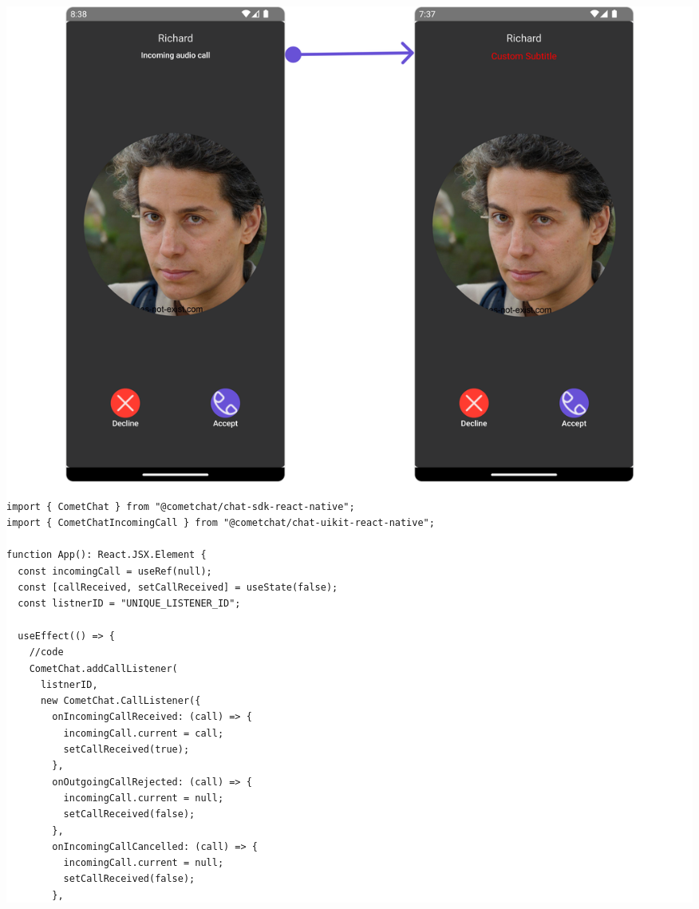 ![](../../assets/android/inoming_call_subtitle_cometchat_screens.png)

</TabItem>

</Tabs>

<Tabs>
<TabItem value="typescript" label="App.tsx">

```tsx
import { CometChat } from "@cometchat/chat-sdk-react-native";
import { CometChatIncomingCall } from "@cometchat/chat-uikit-react-native";

function App(): React.JSX.Element {
  const incomingCall = useRef(null);
  const [callReceived, setCallReceived] = useState(false);
  const listnerID = "UNIQUE_LISTENER_ID";

  useEffect(() => {
    //code
    CometChat.addCallListener(
      listnerID,
      new CometChat.CallListener({
        onIncomingCallReceived: (call) => {
          incomingCall.current = call;
          setCallReceived(true);
        },
        onOutgoingCallRejected: (call) => {
          incomingCall.current = null;
          setCallReceived(false);
        },
        onIncomingCallCancelled: (call) => {
          incomingCall.current = null;
          setCallReceived(false);
        },
```